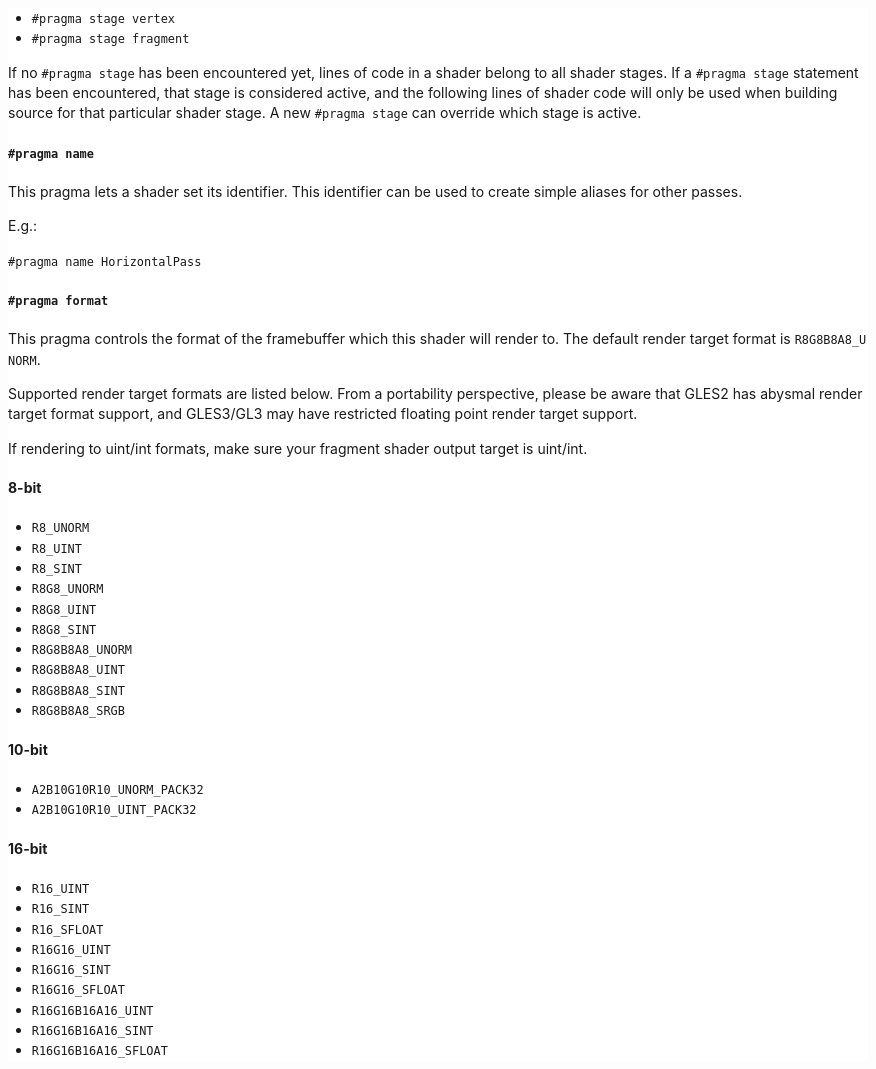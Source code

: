  - `#pragma stage vertex`
 - `#pragma stage fragment`

If no `#pragma stage` has been encountered yet, lines of code in a shader belong to all shader stages.
If a `#pragma stage` statement has been encountered, that stage is considered active, and the following lines of shader code will only be used when building source for that particular shader stage. A new `#pragma stage` can override which stage is active.

#### `#pragma name`
This pragma lets a shader set its identifier. This identifier can be used to create simple aliases for other passes.

E.g.:
```
#pragma name HorizontalPass
```

#### `#pragma format`
This pragma controls the format of the framebuffer which this shader will render to.
The default render target format is `R8G8B8A8_UNORM`.

Supported render target formats are listed below. From a portability perspective,
please be aware that GLES2 has abysmal render target format support,
and GLES3/GL3 may have restricted floating point render target support.

If rendering to uint/int formats, make sure your fragment shader output target is uint/int.

#### 8-bit
 - `R8_UNORM`
 - `R8_UINT`
 - `R8_SINT`
 - `R8G8_UNORM`
 - `R8G8_UINT`
 - `R8G8_SINT`
 - `R8G8B8A8_UNORM`
 - `R8G8B8A8_UINT`
 - `R8G8B8A8_SINT`
 - `R8G8B8A8_SRGB`

#### 10-bit
 - `A2B10G10R10_UNORM_PACK32`
 - `A2B10G10R10_UINT_PACK32`

#### 16-bit
 - `R16_UINT`
 - `R16_SINT`
 - `R16_SFLOAT`
 - `R16G16_UINT`
 - `R16G16_SINT`
 - `R16G16_SFLOAT`
 - `R16G16B16A16_UINT`
 - `R16G16B16A16_SINT`
 - `R16G16B16A16_SFLOAT`
